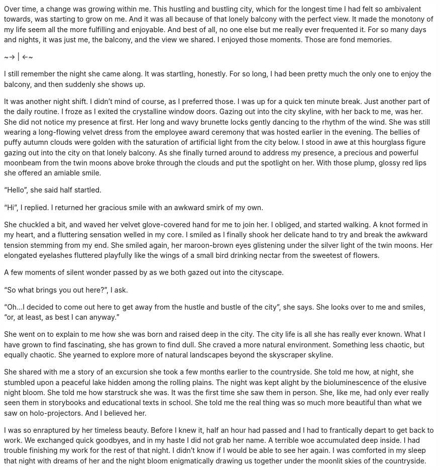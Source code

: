Over time, a change was growing within me. This hustling and bustling city, which for the longest time I had felt so ambivalent towards, was starting to grow on me. And it was all because of that lonely balcony with the perfect view. It made the monotony of my life seem all the more fulfilling and enjoyable. And best of all, no one else but me really ever frequented it. For so many days and nights, it was just me, the balcony, and the view we shared. I enjoyed those moments. Those are fond memories.

~-> | <-~

I still remember the night she came along. It was startling, honestly. For so long, I had been pretty much the only one to enjoy the balcony, and then suddenly she shows up.

It was another night shift. I didn’t mind of course, as I preferred those. I was up for a quick ten minute break. Just another part of the daily routine. I froze as I exited the crystalline window doors. Gazing out into the city skyline, with her back to me, was her. She did not notice my presence at first. Her long and wavy brunette locks gently dancing to the rhythm of the wind. She was still wearing a long-flowing velvet dress from the employee award ceremony that was hosted earlier in the evening. The bellies of puffy autumn clouds were golden with the saturation of artificial light from the city below. I stood in awe at this hourglass figure gazing out into the city on that lonely balcony. As she finally turned around to address my presence, a precious and powerful moonbeam from the twin moons above broke through the clouds and put the spotlight on her. With those plump, glossy red lips she offered an amiable smile.

“Hello”, she said half startled.

“Hi”, I replied. I returned her gracious smile with an awkward smirk of my own.

She chuckled a bit, and waved her velvet glove-covered hand for me to join her. I obliged, and started walking. A knot formed in my heart, and a fluttering sensation welled in my core. I smiled as I finally shook her delicate hand to try and break the awkward tension stemming from my end. She smiled again, her maroon-brown eyes glistening under the silver light of the twin moons. Her elongated eyelashes fluttered playfully like the wings of a small bird drinking nectar from the sweetest of flowers.

A few moments of silent wonder passed by as we both gazed out into the cityscape. 

“So what brings you out here?”, I ask.

“Oh...I decided to come out here to get away from the hustle and bustle of the city”, she says. She looks over to me and smiles, “or, at least, as best I can anyway.”

She went on to explain to me how she was born and raised deep in the city. The city life is all she has really ever known. What I have grown to find fascinating, she has grown to find dull. She craved a more natural environment. Something less chaotic, but equally chaotic. She yearned to explore more of natural landscapes beyond the skyscraper skyline.

She shared with me a story of an excursion she took a few months earlier to the countryside. She told me how, at night, she stumbled upon a peaceful lake hidden among the rolling plains. The night was kept alight by the bioluminescence of the elusive night bloom. She told me how starstruck she was. It was the first time she saw them in person. She, like me, had only ever really seen them in storybooks and educational texts in school. She told me the real thing was so much more beautiful than what we saw on holo-projectors. And I believed her.

I was so enraptured by her timeless beauty. Before I knew it, half an hour had passed and I had to frantically depart to get back to work. We exchanged quick goodbyes, and in my haste I did not grab her name. A terrible woe accumulated deep inside. I had trouble finishing my work for the rest of that night. I didn’t know if I would be able to see her again. I was comforted in my sleep that night with dreams of her and the night bloom enigmatically drawing us together under the moonlit skies of the countryside.
